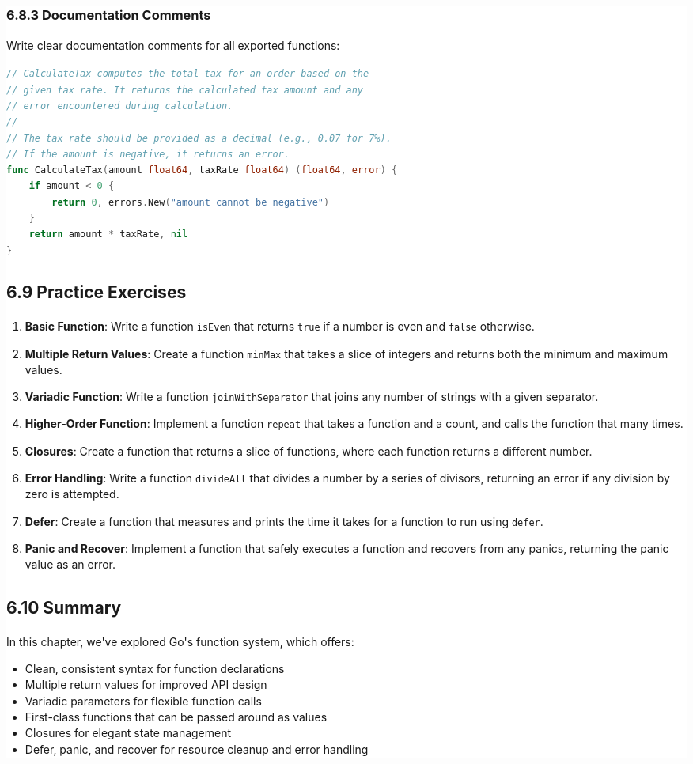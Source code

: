 ### **6.8.3 Documentation Comments**

Write clear documentation comments for all exported functions:

```go
// CalculateTax computes the total tax for an order based on the
// given tax rate. It returns the calculated tax amount and any
// error encountered during calculation.
//
// The tax rate should be provided as a decimal (e.g., 0.07 for 7%).
// If the amount is negative, it returns an error.
func CalculateTax(amount float64, taxRate float64) (float64, error) {
    if amount < 0 {
        return 0, errors.New("amount cannot be negative")
    }
    return amount * taxRate, nil
}
```

## **6.9 Practice Exercises**

1. **Basic Function**: Write a function `isEven` that returns `true` if a number is even and `false` otherwise.

2. **Multiple Return Values**: Create a function `minMax` that takes a slice of integers and returns both the minimum and maximum values.

3. **Variadic Function**: Write a function `joinWithSeparator` that joins any number of strings with a given separator.

4. **Higher-Order Function**: Implement a function `repeat` that takes a function and a count, and calls the function that many times.

5. **Closures**: Create a function that returns a slice of functions, where each function returns a different number.

6. **Error Handling**: Write a function `divideAll` that divides a number by a series of divisors, returning an error if any division by zero is attempted.

7. **Defer**: Create a function that measures and prints the time it takes for a function to run using `defer`.

8. **Panic and Recover**: Implement a function that safely executes a function and recovers from any panics, returning the panic value as an error.

## **6.10 Summary**

In this chapter, we've explored Go's function system, which offers:

- Clean, consistent syntax for function declarations
- Multiple return values for improved API design
- Variadic parameters for flexible function calls
- First-class functions that can be passed around as values
- Closures for elegant state management
- Defer, panic, and recover for resource cleanup and error handling
